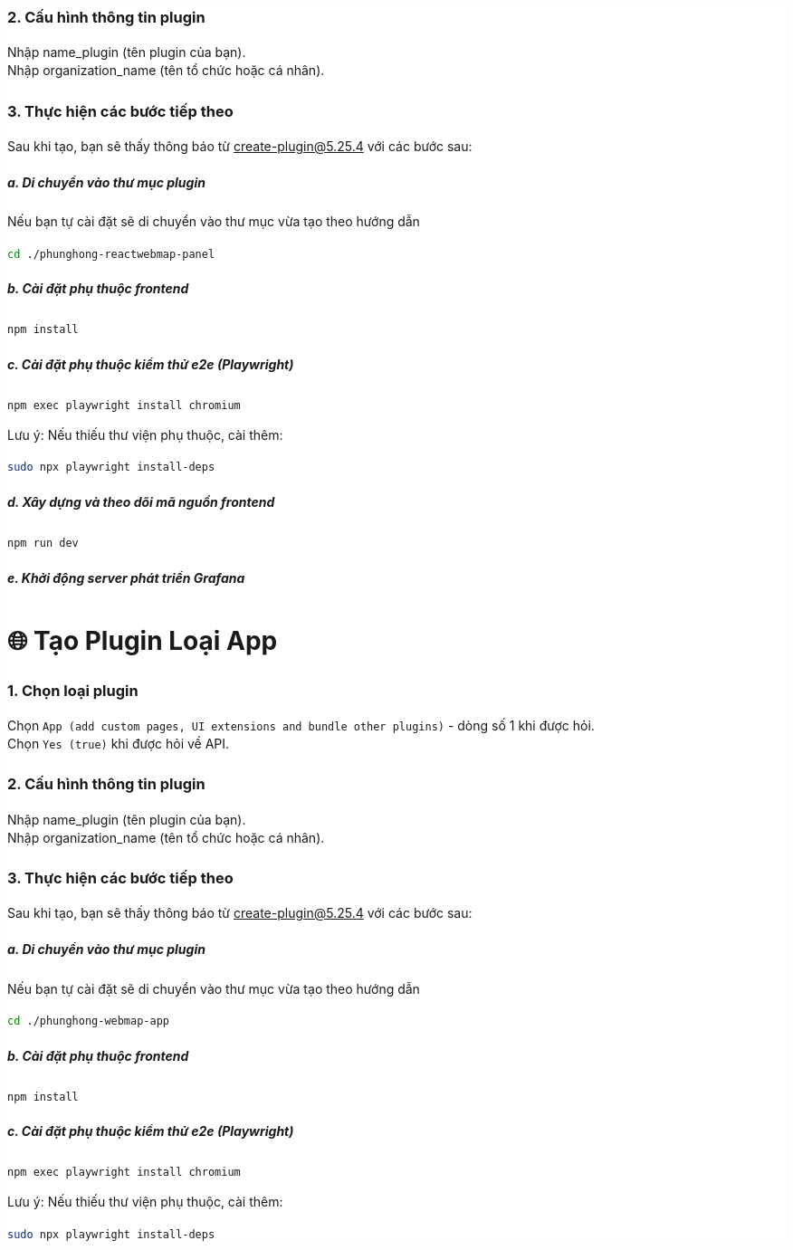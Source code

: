 ### 2. Cấu hình thông tin plugin

Nhập name_plugin (tên plugin của bạn).  
Nhập organization_name (tên tổ chức hoặc cá nhân).  

### 3. Thực hiện các bước tiếp theo

Sau khi tạo, bạn sẽ thấy thông báo từ create-plugin@5.25.4 với các bước sau:

##### a. Di chuyển vào thư mục plugin
Nếu bạn tự cài đặt sẽ di chuyển vào thư mục vừa tạo theo hướng dẫn
```bash
cd ./phunghong-reactwebmap-panel
```
##### b. Cài đặt phụ thuộc frontend
```bash
npm install
```
##### c. Cài đặt phụ thuộc kiểm thử e2e (Playwright)
```bash
npm exec playwright install chromium
```
Lưu ý: Nếu thiếu thư viện phụ thuộc, cài thêm:
```bash
sudo npx playwright install-deps
```
##### d. Xây dựng và theo dõi mã nguồn frontend
```bash
npm run dev
```
##### e. Khởi động server phát triển Grafana


# 🌐 Tạo Plugin Loại App
### 1. Chọn loại plugin
Chọn `App (add custom pages, UI extensions and bundle other plugins)` - dòng số 1 khi được hỏi.  
Chọn `Yes (true)` khi được hỏi về API.  

### 2. Cấu hình thông tin plugin

Nhập name_plugin (tên plugin của bạn).  
Nhập organization_name (tên tổ chức hoặc cá nhân).  

### 3. Thực hiện các bước tiếp theo

Sau khi tạo, bạn sẽ thấy thông báo từ create-plugin@5.25.4 với các bước sau:

##### a. Di chuyển vào thư mục plugin
Nếu bạn tự cài đặt sẽ di chuyển vào thư mục vừa tạo theo hướng dẫn
```bash
cd ./phunghong-webmap-app
```
##### b. Cài đặt phụ thuộc frontend
```bash
npm install
```
##### c. Cài đặt phụ thuộc kiểm thử e2e (Playwright)
```bash
npm exec playwright install chromium
```
Lưu ý: Nếu thiếu thư viện phụ thuộc, cài thêm:
```bash
sudo npx playwright install-deps
```
